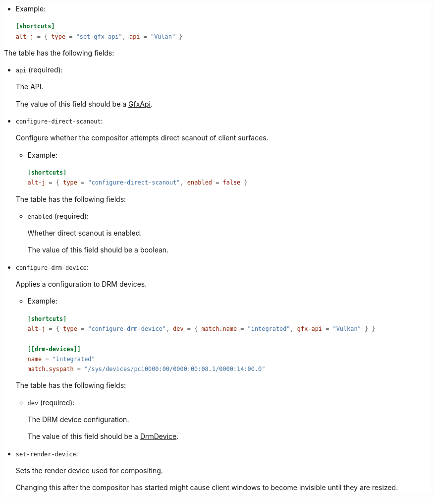   - Example:
  
    ```toml
    [shortcuts]
    alt-j = { type = "set-gfx-api", api = "Vulan" }
    ```

  The table has the following fields:

  - `api` (required):

    The API.

    The value of this field should be a [GfxApi](#types-GfxApi).

- `configure-direct-scanout`:

  Configure whether the compositor attempts direct scanout of client surfaces.
  
  - Example:
  
    ```toml
    [shortcuts]
    alt-j = { type = "configure-direct-scanout", enabled = false }
    ```

  The table has the following fields:

  - `enabled` (required):

    Whether direct scanout is enabled.

    The value of this field should be a boolean.

- `configure-drm-device`:

  Applies a configuration to DRM devices.
  
  - Example:
  
    ```toml
    [shortcuts]
    alt-j = { type = "configure-drm-device", dev = { match.name = "integrated", gfx-api = "Vulkan" } }
  
    [[drm-devices]]
    name = "integrated"
    match.syspath = "/sys/devices/pci0000:00/0000:00:08.1/0000:14:00.0"
    ```

  The table has the following fields:

  - `dev` (required):

    The DRM device configuration.

    The value of this field should be a [DrmDevice](#types-DrmDevice).

- `set-render-device`:

  Sets the render device used for compositing.
  
  Changing this after the compositor has started might cause client windows to
  become invisible until they are resized.
  

  [1]: https://github.com/xkbcommon/libxkbcommon/blob/master/include/xkbcommon/xkbcommon-keysyms.h